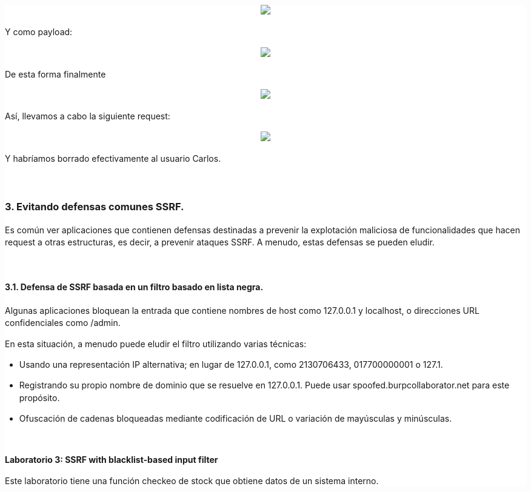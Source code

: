 <div style="text-align:center">
	<img src="{{ 'assets/img/Burp/Pasted image 20220420111615.png' | relative_url }}" text-align="center"/>
</div>

Y como payload:

<div style="text-align:center">
	<img src="{{ 'assets/img/Burp/Pasted image 20220420111646.png' | relative_url }}" text-align="center"/>
</div>

De esta forma finalmente

<div style="text-align:center">
	<img src="{{ 'assets/img/Burp/Pasted image 20220420114623.png' | relative_url }}" text-align="center"/>
</div>

Así, llevamos a cabo la siguiente request:

<div style="text-align:center">
	<img src="{{ 'assets/img/Burp/Pasted image 20220420114924.png' | relative_url }}" text-align="center"/>
</div>

Y habríamos borrado efectivamente al usuario Carlos.

<br />

### 3. Evitando defensas comunes SSRF.

Es común ver aplicaciones que contienen defensas destinadas a prevenir la explotación maliciosa de funcionalidades que hacen request a otras estructuras, es decir, a prevenir ataques SSRF. A menudo, estas defensas se pueden eludir.

<br />

#### 3.1. Defensa de SSRF basada en un filtro basado en lista negra.

Algunas aplicaciones bloquean la entrada que contiene nombres de host como 127.0.0.1 y localhost, o direcciones URL confidenciales como /admin.

En esta situación, a menudo puede eludir el filtro utilizando varias técnicas:

- Usando una representación IP alternativa; en lugar de 127.0.0.1, como 2130706433, 017700000001 o 127.1.

- Registrando su propio nombre de dominio que se resuelve en 127.0.0.1. Puede usar spoofed.burpcollaborator.net para este propósito.

- Ofuscación de cadenas bloqueadas mediante codificación de URL o variación de mayúsculas y minúsculas.

<br />

**Laboratorio 3: SSRF with blacklist-based input filter**

Este laboratorio tiene una función checkeo de stock que obtiene datos de un sistema interno.
